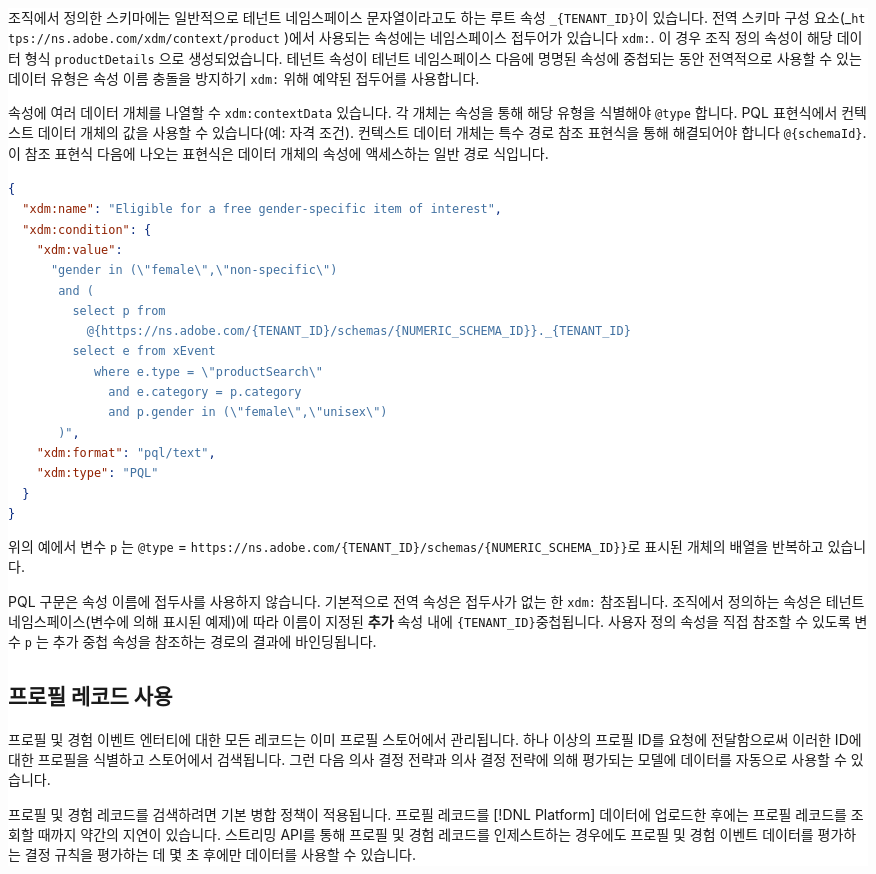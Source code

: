 조직에서 정의한 스키마에는 일반적으로 테넌트 네임스페이스 문자열이라고도 하는 루트 속성 `_{TENANT_ID}`이 있습니다.
전역 스키마 구성 요소(_`https://ns.adobe.com/xdm/context/product` )에서 사용되는 속성에는 네임스페이스 접두어가 있습니다 `xdm:`. 이 경우 조직 정의 속성이 해당 데이터 형식 `productDetails` 으로 생성되었습니다. 테넌트 속성이 테넌트 네임스페이스 다음에 명명된 속성에 중첩되는 동안 전역적으로 사용할 수 있는 데이터 유형은 속성 이름 충돌을 방지하기 `xdm:` 위해 예약된 접두어를 사용합니다.

속성에 여러 데이터 개체를 나열할 수 `xdm:contextData` 있습니다. 각 개체는 속성을 통해 해당 유형을 식별해야 `@type` 합니다.
PQL 표현식에서 컨텍스트 데이터 개체의 값을 사용할 수 있습니다(예: 자격 조건). 컨텍스트 데이터 개체는 특수 경로 참조 표현식을 통해 해결되어야 합니다 `@{schemaId}`. 이 참조 표현식 다음에 나오는 표현식은 데이터 개체의 속성에 액세스하는 일반 경로 식입니다.

```json
{
  "xdm:name": "Eligible for a free gender-specific item of interest",
  "xdm:condition": {
    "xdm:value":
      "gender in (\"female\",\"non-specific\")  
       and (
         select p from
           @{https://ns.adobe.com/{TENANT_ID}/schemas/{NUMERIC_SCHEMA_ID}}._{TENANT_ID}
         select e from xEvent 
            where e.type = \"productSearch\" 
              and e.category = p.category 
              and p.gender in (\"female\",\"unisex\")
       )",
    "xdm:format": "pql/text",
    "xdm:type": "PQL"
  }
}
```

위의 예에서 변수 `p` 는 `@type` = `https://ns.adobe.com/{TENANT_ID}/schemas/{NUMERIC_SCHEMA_ID}}`로 표시된 개체의 배열을 반복하고 있습니다.

PQL 구문은 속성 이름에 접두사를 사용하지 않습니다. 기본적으로 전역 속성은 접두사가 없는 한 `xdm:` 참조됩니다. 조직에서 정의하는 속성은 테넌트 네임스페이스(변수에 의해 표시된 예제)에 따라 이름이 지정된 **추가** 속성 내에 `{TENANT_ID}`중첩됩니다. 사용자 정의 속성을 직접 참조할 수 있도록 변수 `p` 는 추가 중첩 속성을 참조하는 경로의 결과에 바인딩됩니다.

## 프로필 레코드 사용

프로필 및 경험 이벤트 엔터티에 대한 모든 레코드는 이미 프로필 스토어에서 관리됩니다. 하나 이상의 프로필 ID를 요청에 전달함으로써 이러한 ID에 대한 프로필을 식별하고 스토어에서 검색됩니다. 그런 다음 의사 결정 전략과 의사 결정 전략에 의해 평가되는 모델에 데이터를 자동으로 사용할 수 있습니다.

프로필 및 경험 레코드를 검색하려면 기본 병합 정책이 적용됩니다.
프로필 레코드를 [!DNL Platform] 데이터에 업로드한 후에는 프로필 레코드를 조회할 때까지 약간의 지연이 있습니다. 스트리밍 API를 통해 프로필 및 경험 레코드를 인제스트하는 경우에도 프로필 및 경험 이벤트 데이터를 평가하는 결정 규칙을 평가하는 데 몇 초 후에만 데이터를 사용할 수 있습니다.